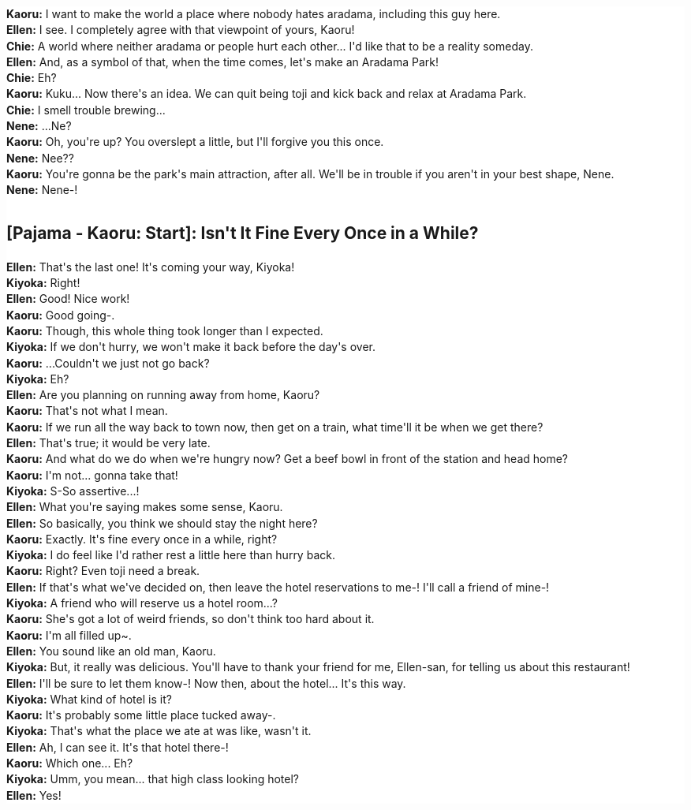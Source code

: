 **Kaoru:** I want to make the world a place where nobody hates aradama, including this guy here\.  
**Ellen:** I see\. I completely agree with that viewpoint of yours, Kaoru\!  
**Chie:** A world where neither aradama or people hurt each other\.\.\. I'd like that to be a reality someday\.  
**Ellen:** And, as a symbol of that, when the time comes, let's make an Aradama Park\!  
**Chie:** Eh?  
**Kaoru:** Kuku\.\.\. Now there's an idea\. We can quit being toji and kick back and relax at Aradama Park\.  
**Chie:** I smell trouble brewing\.\.\.  
**Nene:** \.\.\.Ne?  
**Kaoru:** Oh, you're up? You overslept a little, but I'll forgive you this once\.  
**Nene:** Nee??  
**Kaoru:** You're gonna be the park's main attraction, after all\. We'll be in trouble if you aren't in your best shape, Nene\.  
**Nene:** Nene-\!  
<div class="videoWrapper"><iframe width="640" height="480" loading="lazy" src="https://www.youtube.com/embed/U_8Z9M9PWSk"></iframe></div>  

## [Pajama - Kaoru: Start\]: Isn't It Fine Every Once in a While?
**Ellen:** That's the last one\! It's coming your way, Kiyoka\!  
**Kiyoka:** Right\!  
**Ellen:** Good\! Nice work\!  
**Kaoru:** Good going-\.  
**Kaoru:** Though, this whole thing took longer than I expected\.  
**Kiyoka:** If we don't hurry, we won't make it back before the day's over\.  
**Kaoru:** \.\.\.Couldn't we just not go back?  
**Kiyoka:** Eh?  
**Ellen:** Are you planning on running away from home, Kaoru?  
**Kaoru:** That's not what I mean\.  
**Kaoru:** If we run all the way back to town now, then get on a train, what time'll it be when we get there?  
**Ellen:** That's true; it would be very late\.  
**Kaoru:** And what do we do when we're hungry now? Get a beef bowl in front of the station and head home?  
**Kaoru:** I'm not\.\.\. gonna take that\!  
**Kiyoka:** S-So assertive\.\.\.\!  
**Ellen:** What you're saying makes some sense, Kaoru\.  
**Ellen:** So basically, you think we should stay the night here?  
**Kaoru:** Exactly\. It's fine every once in a while, right?  
**Kiyoka:** I do feel like I'd rather rest a little here than hurry back\.  
**Kaoru:** Right? Even toji need a break\.  
**Ellen:** If that's what we've decided on, then leave the hotel reservations to me-\! I'll call a friend of mine-\!  
**Kiyoka:** A friend who will reserve us a hotel room\.\.\.?  
**Kaoru:** She's got a lot of weird friends, so don't think too hard about it\.  
**Kaoru:** I'm all filled up\~\.  
**Ellen:** You sound like an old man, Kaoru\.  
**Kiyoka:** But, it really was delicious\. You'll have to thank your friend for me, Ellen-san, for telling us about this restaurant\!  
**Ellen:** I'll be sure to let them know-\! Now then, about the hotel\.\.\. It's this way\.  
**Kiyoka:** What kind of hotel is it?  
**Kaoru:** It's probably some little place tucked away-\.  
**Kiyoka:** That's what the place we ate at was like, wasn't it\.  
**Ellen:** Ah, I can see it\. It's that hotel there-\!  
**Kaoru:** Which one\.\.\. Eh?  
**Kiyoka:** Umm, you mean\.\.\. that high class looking hotel?  
**Ellen:** Yes\!  
